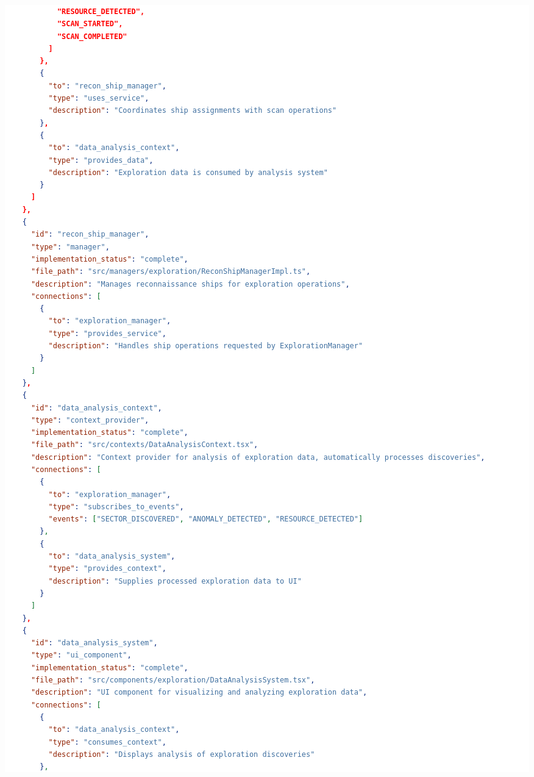 ```json
            "RESOURCE_DETECTED",
            "SCAN_STARTED",
            "SCAN_COMPLETED"
          ]
        },
        {
          "to": "recon_ship_manager",
          "type": "uses_service",
          "description": "Coordinates ship assignments with scan operations"
        },
        {
          "to": "data_analysis_context",
          "type": "provides_data",
          "description": "Exploration data is consumed by analysis system"
        }
      ]
    },
    {
      "id": "recon_ship_manager",
      "type": "manager",
      "implementation_status": "complete",
      "file_path": "src/managers/exploration/ReconShipManagerImpl.ts",
      "description": "Manages reconnaissance ships for exploration operations",
      "connections": [
        {
          "to": "exploration_manager",
          "type": "provides_service",
          "description": "Handles ship operations requested by ExplorationManager"
        }
      ]
    },
    {
      "id": "data_analysis_context",
      "type": "context_provider",
      "implementation_status": "complete",
      "file_path": "src/contexts/DataAnalysisContext.tsx",
      "description": "Context provider for analysis of exploration data, automatically processes discoveries",
      "connections": [
        {
          "to": "exploration_manager",
          "type": "subscribes_to_events",
          "events": ["SECTOR_DISCOVERED", "ANOMALY_DETECTED", "RESOURCE_DETECTED"]
        },
        {
          "to": "data_analysis_system",
          "type": "provides_context",
          "description": "Supplies processed exploration data to UI"
        }
      ]
    },
    {
      "id": "data_analysis_system",
      "type": "ui_component",
      "implementation_status": "complete",
      "file_path": "src/components/exploration/DataAnalysisSystem.tsx",
      "description": "UI component for visualizing and analyzing exploration data",
      "connections": [
        {
          "to": "data_analysis_context",
          "type": "consumes_context",
          "description": "Displays analysis of exploration discoveries"
        },
```
